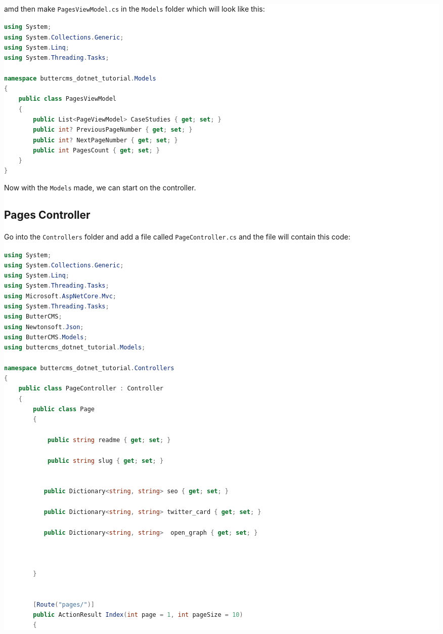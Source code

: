 ```csharp 
```

amd then make ```PagesViewModel.cs``` in the ```Models``` folder which will look like this: 
```csharp 
using System;
using System.Collections.Generic;
using System.Linq;
using System.Threading.Tasks;

namespace buttercms_dotnet_tutorial.Models
{
    public class PagesViewModel
    {
        public List<PageViewModel> CaseStudies { get; set; }
        public int? PreviousPageNumber { get; set; }
        public int? NextPageNumber { get; set; }
        public int PagesCount { get; set; }
    }
}
```
Now with the ```Models``` made, we can start on the controller. 

## Pages Controller
Go into the ```Controllers``` folder and add a file called ```PageController.cs``` and the file will contain this code:
```csharp 
using System;
using System.Collections.Generic;
using System.Linq;
using System.Threading.Tasks;
using Microsoft.AspNetCore.Mvc;
using System.Threading.Tasks;
using ButterCMS;
using Newtonsoft.Json;
using ButterCMS.Models;
using buttercms_dotnet_tutorial.Models;

namespace buttercms_dotnet_tutorial.Controllers
{
    public class PageController : Controller
    {
        public class Page
        {
           
            public string readme { get; set; }
            
            public string slug { get; set; }
            
    
           public Dictionary<string, string> seo { get; set; }

           public Dictionary<string, string> twitter_card { get; set; }

           public Dictionary<string, string>  open_graph { get; set; }

            

        }


        [Route("pages/")]
        public ActionResult Index(int page = 1, int pageSize = 10)
        {
```